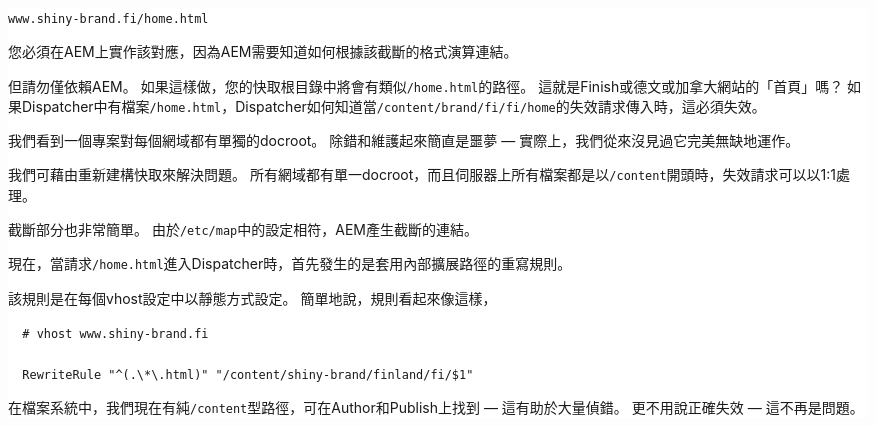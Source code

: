 `www.shiny-brand.fi/home.html`

您必須在AEM上實作該對應，因為AEM需要知道如何根據該截斷的格式演算連結。

但請勿僅依賴AEM。 如果這樣做，您的快取根目錄中將會有類似`/home.html`的路徑。 這就是Finish或德文或加拿大網站的「首頁」嗎？ 如果Dispatcher中有檔案`/home.html`，Dispatcher如何知道當`/content/brand/fi/fi/home`的失效請求傳入時，這必須失效。

我們看到一個專案對每個網域都有單獨的docroot。 除錯和維護起來簡直是噩夢 — 實際上，我們從來沒見過它完美無缺地運作。

我們可藉由重新建構快取來解決問題。 所有網域都有單一docroot，而且伺服器上所有檔案都是以`/content`開頭時，失效請求可以以1:1處理。

截斷部分也非常簡單。  由於`/etc/map`中的設定相符，AEM產生截斷的連結。

現在，當請求`/home.html`進入Dispatcher時，首先發生的是套用內部擴展路徑的重寫規則。

該規則是在每個vhost設定中以靜態方式設定。 簡單地說，規則看起來像這樣，

```plain
  # vhost www.shiny-brand.fi

  RewriteRule "^(.\*\.html)" "/content/shiny-brand/finland/fi/$1"
```

在檔案系統中，我們現在有純`/content`型路徑，可在Author和Publish上找到 — 這有助於大量偵錯。 更不用說正確失效 — 這不再是問題。

